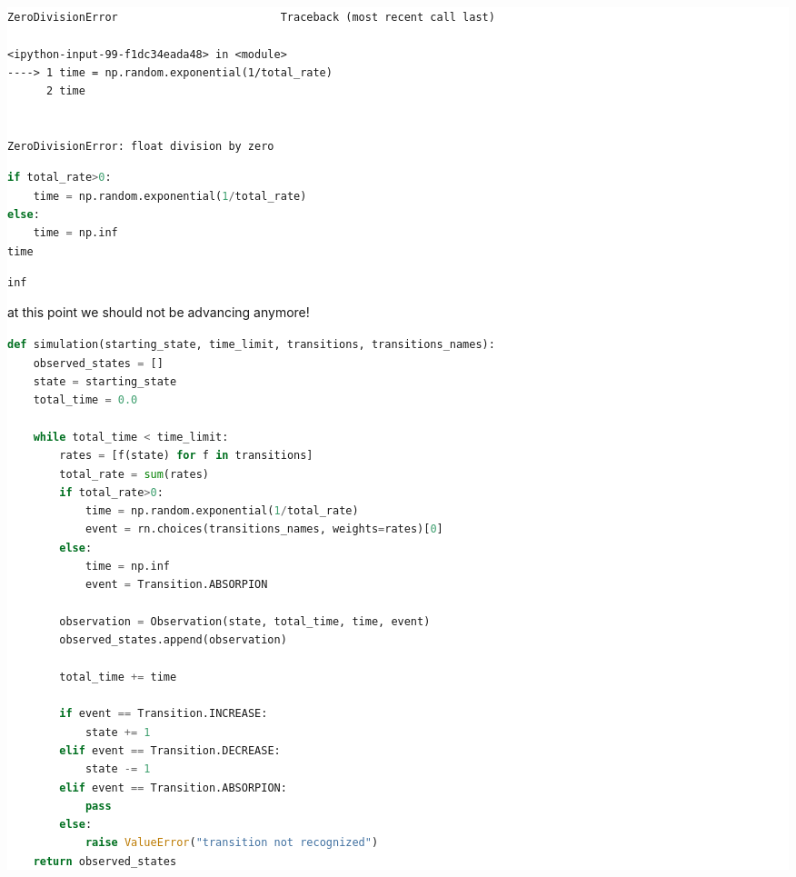     ZeroDivisionError                         Traceback (most recent call last)

    <ipython-input-99-f1dc34eada48> in <module>
    ----> 1 time = np.random.exponential(1/total_rate)
          2 time


    ZeroDivisionError: float division by zero



```python
if total_rate>0:
    time = np.random.exponential(1/total_rate)
else:
    time = np.inf
time
```




    inf



at this point we should not be advancing anymore!


```python
def simulation(starting_state, time_limit, transitions, transitions_names):
    observed_states = []
    state = starting_state
    total_time = 0.0

    while total_time < time_limit:
        rates = [f(state) for f in transitions]
        total_rate = sum(rates)
        if total_rate>0:
            time = np.random.exponential(1/total_rate)
            event = rn.choices(transitions_names, weights=rates)[0]
        else:
            time = np.inf
            event = Transition.ABSORPION
            
        observation = Observation(state, total_time, time, event)
        observed_states.append(observation)

        total_time += time

        if event == Transition.INCREASE:
            state += 1
        elif event == Transition.DECREASE:
            state -= 1
        elif event == Transition.ABSORPION:
            pass
        else:
            raise ValueError("transition not recognized")
    return observed_states
```
